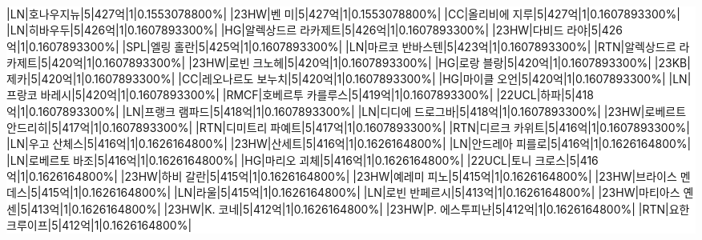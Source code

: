 |LN|호나우지뉴|5|427억|1|0.1553078800%|
|23HW|벤 미|5|427억|1|0.1553078800%|
|CC|올리비에 지루|5|427억|1|0.1607893300%|
|LN|히바우두|5|426억|1|0.1607893300%|
|HG|알렉상드르 라카제트|5|426억|1|0.1607893300%|
|23HW|다비드 라야|5|426억|1|0.1607893300%|
|SPL|엘링 홀란|5|425억|1|0.1607893300%|
|LN|마르코 반바스텐|5|423억|1|0.1607893300%|
|RTN|알렉상드르 라카제트|5|420억|1|0.1607893300%|
|23HW|로빈 크노헤|5|420억|1|0.1607893300%|
|HG|로랑 블랑|5|420억|1|0.1607893300%|
|23KB|제카|5|420억|1|0.1607893300%|
|CC|레오나르도 보누치|5|420억|1|0.1607893300%|
|HG|마이클 오언|5|420억|1|0.1607893300%|
|LN|프랑코 바레시|5|420억|1|0.1607893300%|
|RMCF|호베르투 카를루스|5|419억|1|0.1607893300%|
|22UCL|하파|5|418억|1|0.1607893300%|
|LN|프랭크 램파드|5|418억|1|0.1607893300%|
|LN|디디에 드로그바|5|418억|1|0.1607893300%|
|23HW|로베르트 안드리히|5|417억|1|0.1607893300%|
|RTN|디미트리 파예트|5|417억|1|0.1607893300%|
|RTN|디르크 카위트|5|416억|1|0.1607893300%|
|LN|우고 산체스|5|416억|1|0.1626164800%|
|23HW|산세트|5|416억|1|0.1626164800%|
|LN|안드레아 피를로|5|416억|1|0.1626164800%|
|LN|로베르토 바조|5|416억|1|0.1626164800%|
|HG|마리오 괴체|5|416억|1|0.1626164800%|
|22UCL|토니 크로스|5|416억|1|0.1626164800%|
|23HW|하비 갈란|5|415억|1|0.1626164800%|
|23HW|예레미 피노|5|415억|1|0.1626164800%|
|23HW|브라이스 멘데스|5|415억|1|0.1626164800%|
|LN|라울|5|415억|1|0.1626164800%|
|LN|로빈 반페르시|5|413억|1|0.1626164800%|
|23HW|마티아스 옌센|5|413억|1|0.1626164800%|
|23HW|K. 코네|5|412억|1|0.1626164800%|
|23HW|P. 에스투피냔|5|412억|1|0.1626164800%|
|RTN|요한 크루이프|5|412억|1|0.1626164800%|